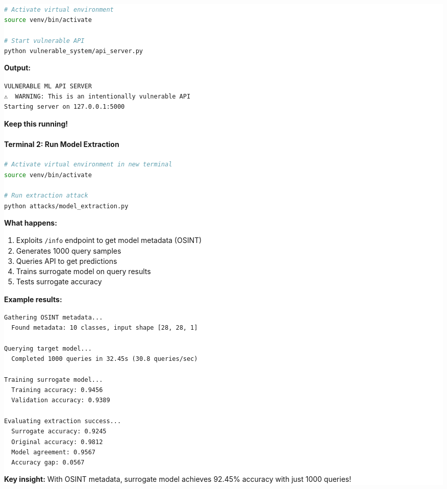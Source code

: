 ```bash
# Activate virtual environment
source venv/bin/activate

# Start vulnerable API
python vulnerable_system/api_server.py
```

**Output:**
```
VULNERABLE ML API SERVER
⚠️  WARNING: This is an intentionally vulnerable API
Starting server on 127.0.0.1:5000
```

**Keep this running!**

#### Terminal 2: Run Model Extraction

```bash
# Activate virtual environment in new terminal
source venv/bin/activate

# Run extraction attack
python attacks/model_extraction.py
```

**What happens:**
1. Exploits `/info` endpoint to get model metadata (OSINT)
2. Generates 1000 query samples
3. Queries API to get predictions
4. Trains surrogate model on query results
5. Tests surrogate accuracy

**Example results:**
```
Gathering OSINT metadata...
  Found metadata: 10 classes, input shape [28, 28, 1]

Querying target model...
  Completed 1000 queries in 32.45s (30.8 queries/sec)

Training surrogate model...
  Training accuracy: 0.9456
  Validation accuracy: 0.9389

Evaluating extraction success...
  Surrogate accuracy: 0.9245
  Original accuracy: 0.9812
  Model agreement: 0.9567
  Accuracy gap: 0.0567
```

**Key insight:** With OSINT metadata, surrogate model achieves 92.45% accuracy with just 1000 queries!
